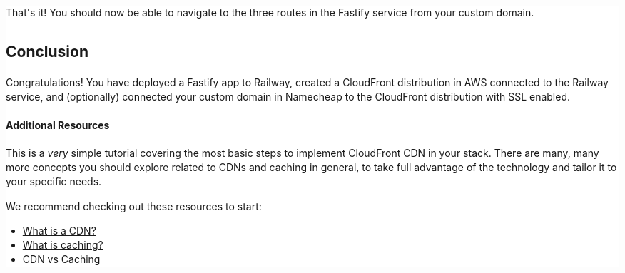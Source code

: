 That's it!  You should now be able to navigate to the three routes in the Fastify service from your custom domain.

## Conclusion

Congratulations!  You have deployed a Fastify app to Railway, created a CloudFront distribution in AWS connected to the Railway service, and (optionally) connected your custom domain in Namecheap to the CloudFront distribution with SSL enabled.

#### Additional Resources

This is a *very* simple tutorial covering the most basic steps to implement CloudFront CDN in your stack.  There are many, many more concepts you should explore related to CDNs and caching in general, to take full advantage of the technology and tailor it to your specific needs.

We recommend checking out these resources to start:
- [What is a CDN?](https://aws.amazon.com/what-is/cdn/)
- [What is caching?](https://www.cloudflare.com/learning/cdn/what-is-caching/)
- [CDN vs Caching](https://www.fastly.com/blog/leveraging-browser-cache-fastlys-cdn/)
